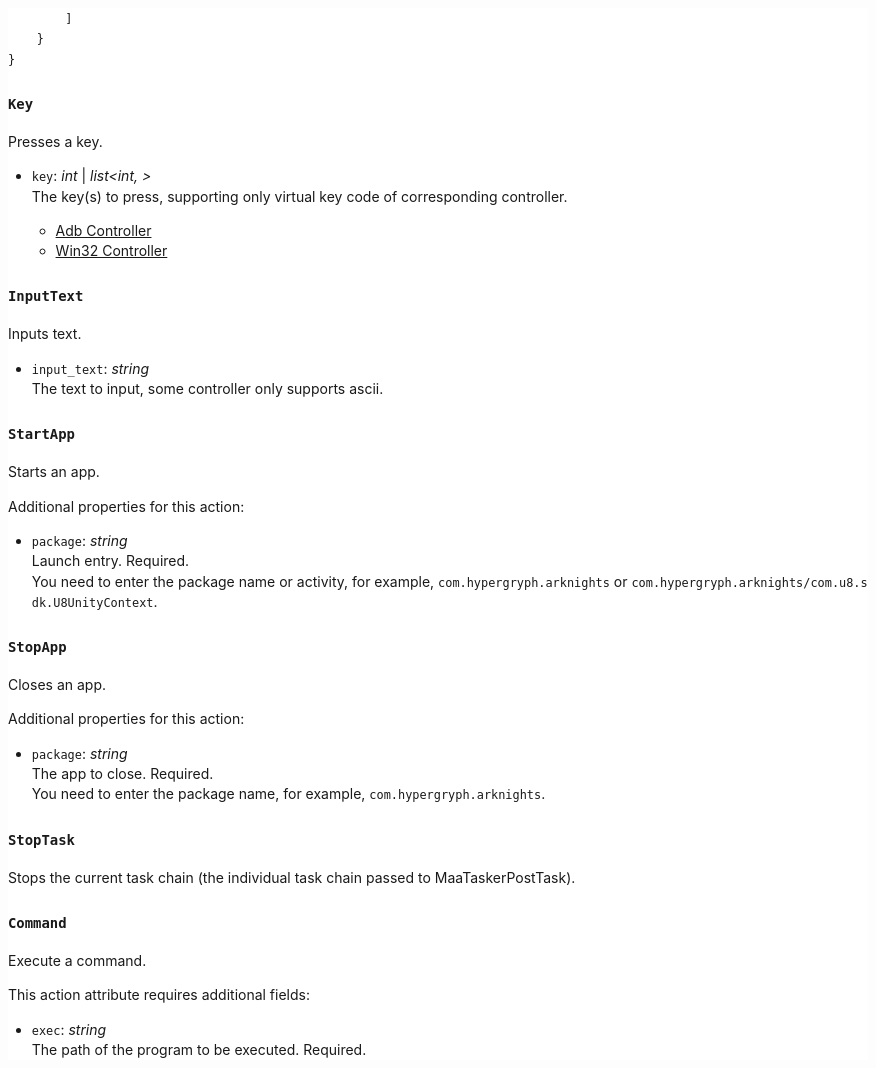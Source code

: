 ```jsonc
        ]
    }
}
```

### `Key`

Presses a key.

- `key`: *int* | *list<int, >*  
    The key(s) to press, supporting only virtual key code of corresponding controller.

  - [Adb Controller](https://developer.android.com/reference/android/view/KeyEvent)
  - [Win32 Controller](https://learn.microsoft.com/en-us/windows/win32/inputdev/virtual-key-codes)

### `InputText`

Inputs text.

- `input_text`: *string*  
    The text to input, some controller only supports ascii.

### `StartApp`

Starts an app.

Additional properties for this action:

- `package`: *string*  
    Launch entry. Required.  
    You need to enter the package name or activity, for example, `com.hypergryph.arknights` or `com.hypergryph.arknights/com.u8.sdk.U8UnityContext`.

### `StopApp`

Closes an app.

Additional properties for this action:

- `package`: *string*  
    The app to close. Required.  
    You need to enter the package name, for example, `com.hypergryph.arknights`.

### `StopTask`

Stops the current task chain (the individual task chain passed to MaaTaskerPostTask).

### `Command`

Execute a command.

This action attribute requires additional fields:

- `exec`: *string*  
    The path of the program to be executed. Required.
